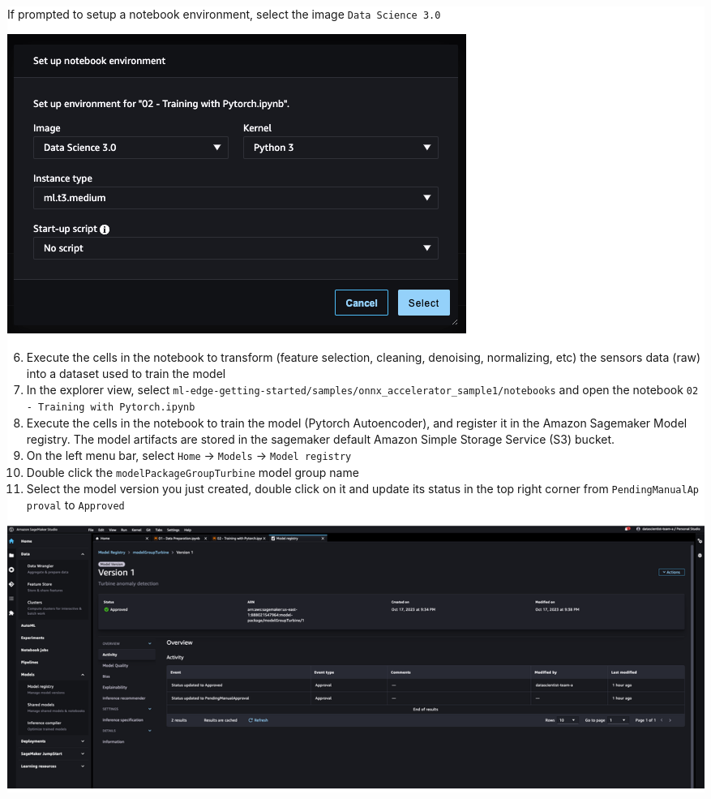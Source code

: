 If prompted to setup a notebook environment, select the image ```Data Science 3.0```

![notebook_environment.png](./doc/images/notebook_environment.png)

6. Execute the cells in the notebook to transform (feature selection, cleaning, denoising, normalizing, etc) the sensors data (raw) into a dataset used to train the model
7. In the explorer view, select ```ml-edge-getting-started/samples/onnx_accelerator_sample1/notebooks``` and open the notebook ```02 - Training with Pytorch.ipynb```
8. Execute the cells in the notebook to train the model (Pytorch Autoencoder), and register it in the Amazon Sagemaker Model registry. The model artifacts are stored in the sagemaker default Amazon Simple Storage Service (S3) bucket.
9. On the left menu bar, select ```Home``` -> ```Models``` -> ```Model registry```
10. Double click the ```modelPackageGroupTurbine``` model group name
11. Select the model version you just created, double click on it and update its status in the top right corner from ```PendingManualApproval``` to ```Approved```

![approved_model.png](./doc/images/approved_model.png)
